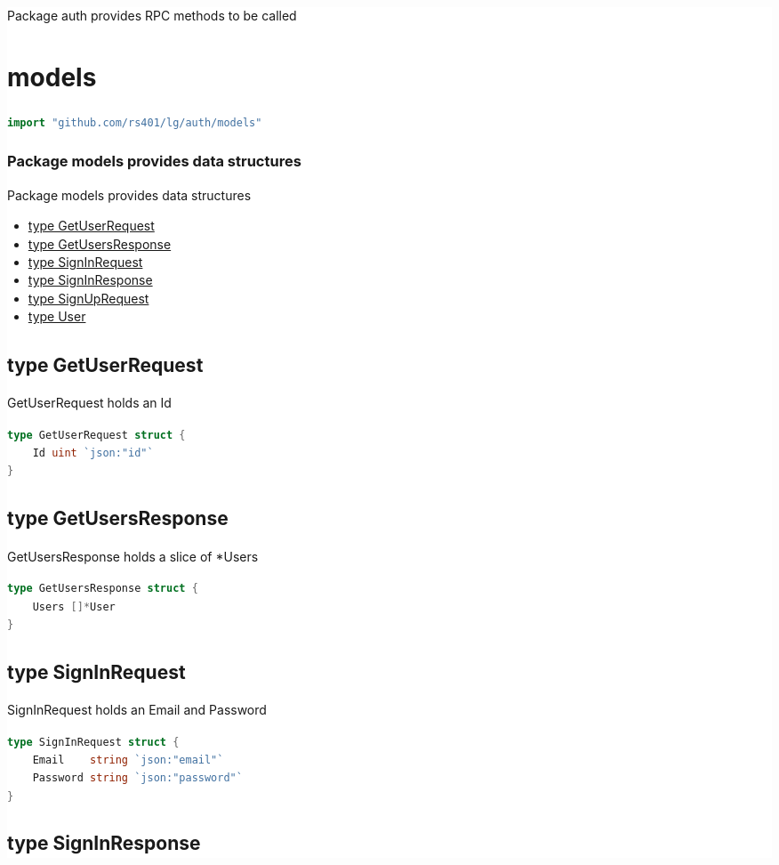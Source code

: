 Package auth provides RPC methods to be called




# models

```go
import "github.com/rs401/lg/auth/models"
```

### Package models provides data structures

Package models provides data structures


- [type GetUserRequest](<#type-getuserrequest>)
- [type GetUsersResponse](<#type-getusersresponse>)
- [type SignInRequest](<#type-signinrequest>)
- [type SignInResponse](<#type-signinresponse>)
- [type SignUpRequest](<#type-signuprequest>)
- [type User](<#type-user>)


## type GetUserRequest

GetUserRequest holds an Id

```go
type GetUserRequest struct {
    Id uint `json:"id"`
}
```

## type GetUsersResponse

GetUsersResponse holds a slice of \*Users

```go
type GetUsersResponse struct {
    Users []*User
}
```

## type SignInRequest

SignInRequest holds an Email and Password

```go
type SignInRequest struct {
    Email    string `json:"email"`
    Password string `json:"password"`
}
```

## type SignInResponse
